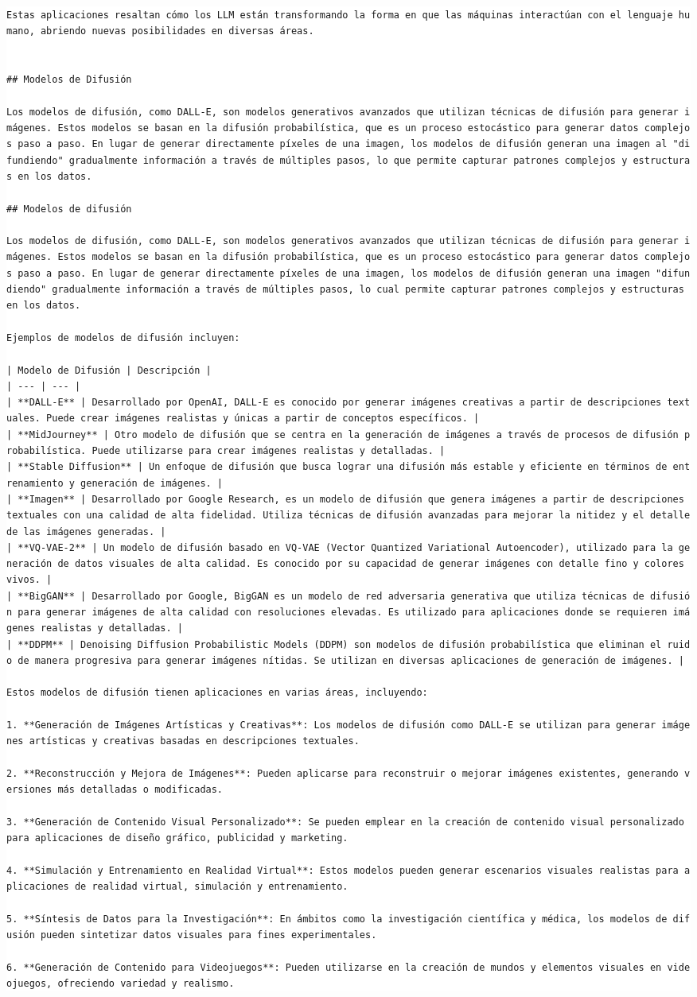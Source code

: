 ```
Estas aplicaciones resaltan cómo los LLM están transformando la forma en que las máquinas interactúan con el lenguaje humano, abriendo nuevas posibilidades en diversas áreas.


## Modelos de Difusión

Los modelos de difusión, como DALL-E, son modelos generativos avanzados que utilizan técnicas de difusión para generar imágenes. Estos modelos se basan en la difusión probabilística, que es un proceso estocástico para generar datos complejos paso a paso. En lugar de generar directamente píxeles de una imagen, los modelos de difusión generan una imagen al "difundiendo" gradualmente información a través de múltiples pasos, lo que permite capturar patrones complejos y estructuras en los datos.

## Modelos de difusión

Los modelos de difusión, como DALL-E, son modelos generativos avanzados que utilizan técnicas de difusión para generar imágenes. Estos modelos se basan en la difusión probabilística, que es un proceso estocástico para generar datos complejos paso a paso. En lugar de generar directamente píxeles de una imagen, los modelos de difusión generan una imagen "difundiendo" gradualmente información a través de múltiples pasos, lo cual permite capturar patrones complejos y estructuras en los datos.

Ejemplos de modelos de difusión incluyen:

| Modelo de Difusión | Descripción |
| --- | --- |
| **DALL-E** | Desarrollado por OpenAI, DALL-E es conocido por generar imágenes creativas a partir de descripciones textuales. Puede crear imágenes realistas y únicas a partir de conceptos específicos. |
| **MidJourney** | Otro modelo de difusión que se centra en la generación de imágenes a través de procesos de difusión probabilística. Puede utilizarse para crear imágenes realistas y detalladas. |
| **Stable Diffusion** | Un enfoque de difusión que busca lograr una difusión más estable y eficiente en términos de entrenamiento y generación de imágenes. |
| **Imagen** | Desarrollado por Google Research, es un modelo de difusión que genera imágenes a partir de descripciones textuales con una calidad de alta fidelidad. Utiliza técnicas de difusión avanzadas para mejorar la nitidez y el detalle de las imágenes generadas. |
| **VQ-VAE-2** | Un modelo de difusión basado en VQ-VAE (Vector Quantized Variational Autoencoder), utilizado para la generación de datos visuales de alta calidad. Es conocido por su capacidad de generar imágenes con detalle fino y colores vivos. |
| **BigGAN** | Desarrollado por Google, BigGAN es un modelo de red adversaria generativa que utiliza técnicas de difusión para generar imágenes de alta calidad con resoluciones elevadas. Es utilizado para aplicaciones donde se requieren imágenes realistas y detalladas. |
| **DDPM** | Denoising Diffusion Probabilistic Models (DDPM) son modelos de difusión probabilística que eliminan el ruido de manera progresiva para generar imágenes nítidas. Se utilizan en diversas aplicaciones de generación de imágenes. |

Estos modelos de difusión tienen aplicaciones en varias áreas, incluyendo:

1. **Generación de Imágenes Artísticas y Creativas**: Los modelos de difusión como DALL-E se utilizan para generar imágenes artísticas y creativas basadas en descripciones textuales.

2. **Reconstrucción y Mejora de Imágenes**: Pueden aplicarse para reconstruir o mejorar imágenes existentes, generando versiones más detalladas o modificadas.

3. **Generación de Contenido Visual Personalizado**: Se pueden emplear en la creación de contenido visual personalizado para aplicaciones de diseño gráfico, publicidad y marketing.

4. **Simulación y Entrenamiento en Realidad Virtual**: Estos modelos pueden generar escenarios visuales realistas para aplicaciones de realidad virtual, simulación y entrenamiento.

5. **Síntesis de Datos para la Investigación**: En ámbitos como la investigación científica y médica, los modelos de difusión pueden sintetizar datos visuales para fines experimentales.

6. **Generación de Contenido para Videojuegos**: Pueden utilizarse en la creación de mundos y elementos visuales en videojuegos, ofreciendo variedad y realismo.
```